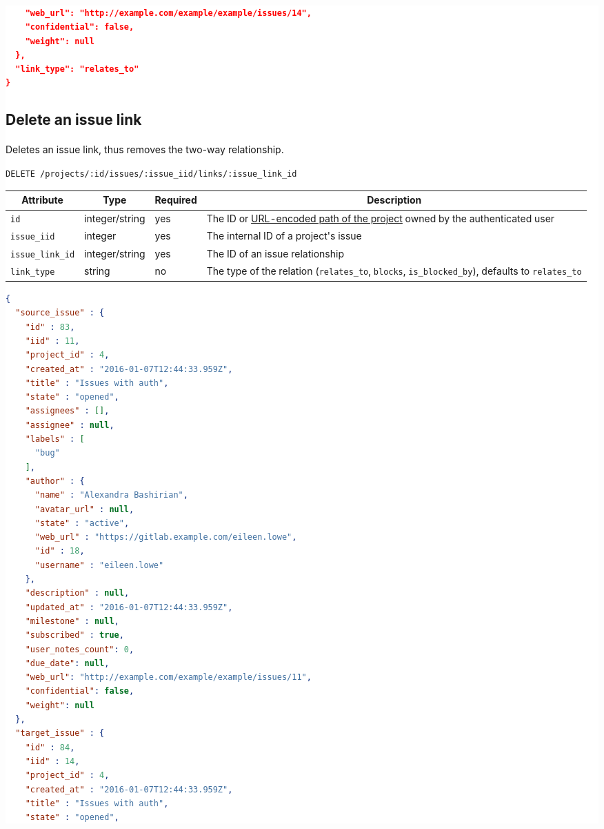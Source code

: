 ```json
    "web_url": "http://example.com/example/example/issues/14",
    "confidential": false,
    "weight": null
  },
  "link_type": "relates_to"
}
```

## Delete an issue link

Deletes an issue link, thus removes the two-way relationship.

```plaintext
DELETE /projects/:id/issues/:issue_iid/links/:issue_link_id
```

| Attribute   | Type    | Required | Description                          |
|-------------|---------|----------|--------------------------------------|
| `id`        | integer/string | yes      | The ID or [URL-encoded path of the project](index.md#namespaced-path-encoding) owned by the authenticated user  |
| `issue_iid` | integer | yes      | The internal ID of a project's issue |
| `issue_link_id` | integer/string | yes      | The ID of an issue relationship |
| `link_type` | string  | no | The type of the relation (`relates_to`, `blocks`, `is_blocked_by`), defaults to `relates_to` |

```json
{
  "source_issue" : {
    "id" : 83,
    "iid" : 11,
    "project_id" : 4,
    "created_at" : "2016-01-07T12:44:33.959Z",
    "title" : "Issues with auth",
    "state" : "opened",
    "assignees" : [],
    "assignee" : null,
    "labels" : [
      "bug"
    ],
    "author" : {
      "name" : "Alexandra Bashirian",
      "avatar_url" : null,
      "state" : "active",
      "web_url" : "https://gitlab.example.com/eileen.lowe",
      "id" : 18,
      "username" : "eileen.lowe"
    },
    "description" : null,
    "updated_at" : "2016-01-07T12:44:33.959Z",
    "milestone" : null,
    "subscribed" : true,
    "user_notes_count": 0,
    "due_date": null,
    "web_url": "http://example.com/example/example/issues/11",
    "confidential": false,
    "weight": null
  },
  "target_issue" : {
    "id" : 84,
    "iid" : 14,
    "project_id" : 4,
    "created_at" : "2016-01-07T12:44:33.959Z",
    "title" : "Issues with auth",
    "state" : "opened",
```